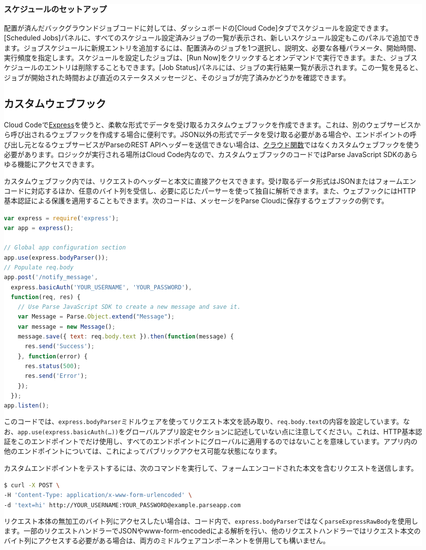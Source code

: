 ### スケジュールのセットアップ

配置が済んだバックグラウンドジョブコードに対しては、ダッシュボードの[Cloud Code]タブでスケジュールを設定できます。[Scheduled Jobs]パネルに、すべてのスケジュール設定済みジョブの一覧が表示され、新しいスケジュール設定もこのパネルで追加できます。ジョブスケジュールに新規エントリを追加するには、配置済みのジョブを1つ選択し、説明文、必要な各種パラメータ、開始時間、実行頻度を指定します。スケジュールを設定したジョブは、[Run Now]をクリックするとオンデマンドで実行できます。また、ジョブスケジュールのエントリは削除することもできます。[Job Status]パネルには、ジョブの実行結果一覧が表示されます。この一覧を見ると、ジョブが開始された時間および直近のステータスメッセージと、そのジョブが完了済みかどうかを確認できます。

## カスタムウェブフック

Cloud Codeで[Express](http://expressjs.com/)を使うと、柔軟な形式でデータを受け取るカスタムウェブフックを作成できます。これは、別のウェブサービスから呼び出されるウェブフックを作成する場合に便利です。JSON以外の形式でデータを受け取る必要がある場合や、エンドポイントの呼び出し元となるウェブサービスがParseのREST APIヘッダーを送信できない場合は、[クラウド関数](#functions)ではなくカスタムウェブフックを使う必要があります。ロジックが実行される場所はCloud Code内なので、カスタムウェブフックのコードではParse JavaScript SDKのあらゆる機能にアクセスできます。

カスタムウェブフック内では、リクエストのヘッダーと本文に直接アクセスできます。受け取るデータ形式はJSONまたはフォームエンコードに対応するほか、任意のバイト列を受信し、必要に応じたパーサーを使って独自に解析できます。また、ウェブフックにはHTTP基本認証による保護を適用することもできます。次のコードは、メッセージをParse Cloudに保存するウェブフックの例です。

```js
var express = require('express');
var app = express();

// Global app configuration section
app.use(express.bodyParser());
// Populate req.body
app.post('/notify_message',
  express.basicAuth('YOUR_USERNAME', 'YOUR_PASSWORD'),
  function(req, res) {
    // Use Parse JavaScript SDK to create a new message and save it.
    var Message = Parse.Object.extend("Message");
    var message = new Message();
    message.save({ text: req.body.text }).then(function(message) {
      res.send('Success');
    }, function(error) {
      res.status(500);
      res.send('Error');
    });
  });
app.listen();
```

このコードでは、`express.bodyParser`ミドルウェアを使ってリクエスト本文を読み取り、<nobr>`req.body.text`</nobr>の内容を設定しています。なお、`app.use(express.basicAuth(…))`をグローバルアプリ設定セクションに記述していない点に注意してください。これは、HTTP基本認証をこのエンドポイントでだけ使用し、すべてのエンドポイントにグローバルに適用するのではないことを意味しています。アプリ内の他のエンドポイントについては、これによってパブリックアクセス可能な状態になります。

カスタムエンドポイントをテストするには、次のコマンドを実行して、フォームエンコードされた本文を含むリクエストを送信します。

```bash
$ curl -X POST \
-H 'Content-Type: application/x-www-form-urlencoded' \
-d 'text=hi' http://YOUR_USERNAME:YOUR_PASSWORD@example.parseapp.com
```

リクエスト本体の無加工のバイト列にアクセスしたい場合は、コード内で、<nobr>`express.bodyParser`</nobr>ではなく<nobr>`parseExpressRawBody`</nobr>を使用します。一部のリクエストハンドラーでJSONやwww-form-encodedによる解析を行い、他のリクエストハンドラーではリクエスト本文のバイト列にアクセスする必要がある場合は、両方のミドルウェアコンポーネントを併用しても構いません。
